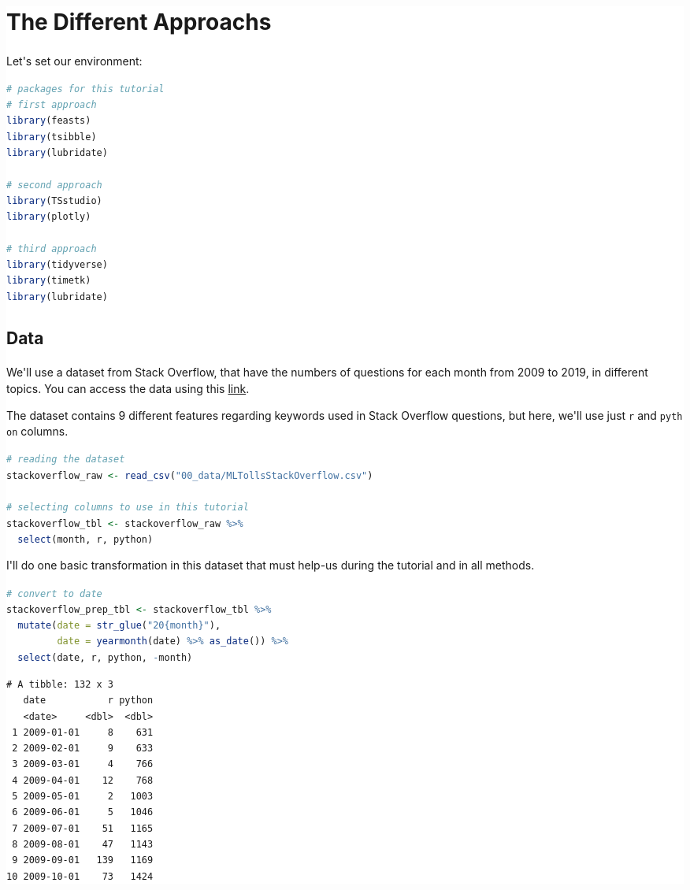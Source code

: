 # The Different Approachs

Let's set our environment:

```r
# packages for this tutorial
# first approach
library(feasts)
library(tsibble)
library(lubridate)

# second approach
library(TSstudio)
library(plotly)

# third approach
library(tidyverse)
library(timetk)
library(lubridate)
```

## Data

We'll use a dataset from Stack Overflow, that have the numbers of questions for each month from 2009 to 2019, in different topics. You can access the data using this [link](https://www.kaggle.com/aishu200023/stackindex).

The dataset contains 9 different features regarding keywords used in Stack Overflow questions, but here, we'll use just `r` and `python` columns.

```r
# reading the dataset
stackoverflow_raw <- read_csv("00_data/MLTollsStackOverflow.csv")

# selecting columns to use in this tutorial
stackoverflow_tbl <- stackoverflow_raw %>%
  select(month, r, python)

```

I'll do one basic transformation in this dataset that must help-us during the tutorial and in all methods.

```r
# convert to date
stackoverflow_prep_tbl <- stackoverflow_tbl %>% 
  mutate(date = str_glue("20{month}"),
         date = yearmonth(date) %>% as_date()) %>% 
  select(date, r, python, -month)

```

```
# A tibble: 132 x 3
   date           r python
   <date>     <dbl>  <dbl>
 1 2009-01-01     8    631
 2 2009-02-01     9    633
 3 2009-03-01     4    766
 4 2009-04-01    12    768
 5 2009-05-01     2   1003
 6 2009-06-01     5   1046
 7 2009-07-01    51   1165
 8 2009-08-01    47   1143
 9 2009-09-01   139   1169
10 2009-10-01    73   1424
```
